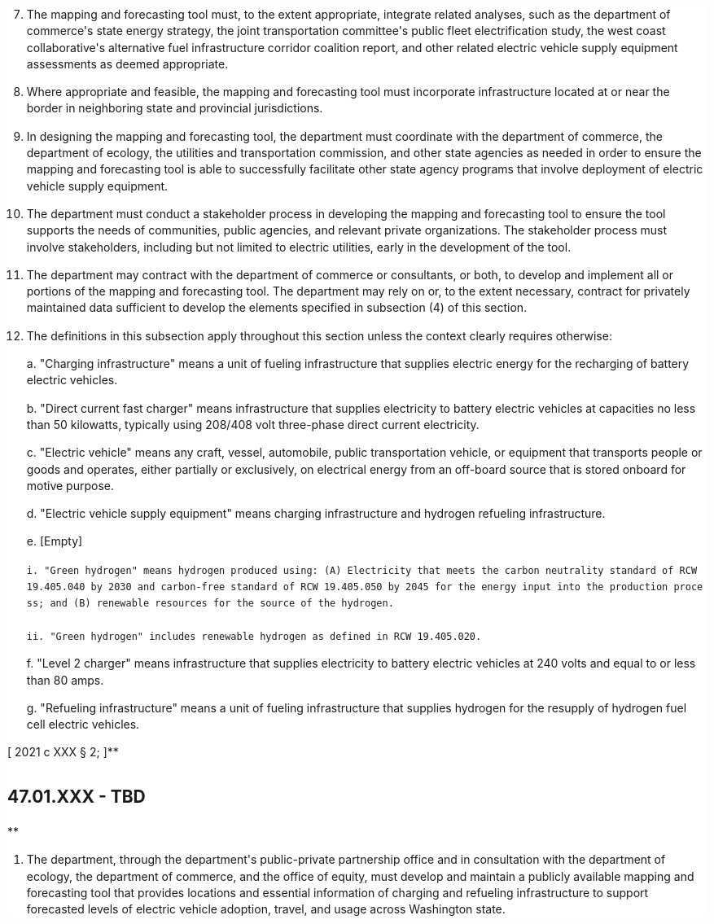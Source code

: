 7. The mapping and forecasting tool must, to the extent appropriate, integrate related analyses, such as the department of commerce's state energy strategy, the joint transportation committee's public fleet electrification study, the west coast collaborative's alternative fuel infrastructure corridor coalition report, and other related electric vehicle supply equipment assessments as deemed appropriate.

8. Where appropriate and feasible, the mapping and forecasting tool must incorporate infrastructure located at or near the border in neighboring state and provincial jurisdictions.

9. In designing the mapping and forecasting tool, the department must coordinate with the department of commerce, the department of ecology, the utilities and transportation commission, and other state agencies as needed in order to ensure the mapping and forecasting tool is able to successfully facilitate other state agency programs that involve deployment of electric vehicle supply equipment.

10. The department must conduct a stakeholder process in developing the mapping and forecasting tool to ensure the tool supports the needs of communities, public agencies, and relevant private organizations. The stakeholder process must involve stakeholders, including but not limited to electric utilities, early in the development of the tool.

11. The department may contract with the department of commerce or consultants, or both, to develop and implement all or portions of the mapping and forecasting tool. The department may rely on or, to the extent necessary, contract for privately maintained data sufficient to develop the elements specified in subsection (4) of this section.

12. The definitions in this subsection apply throughout this section unless the context clearly requires otherwise:

    a. "Charging infrastructure" means a unit of fueling infrastructure that supplies electric energy for the recharging of battery electric vehicles.

    b. "Direct current fast charger" means infrastructure that supplies electricity to battery electric vehicles at capacities no less than 50 kilowatts, typically using 208/408 volt three-phase direct current electricity.

    c. "Electric vehicle" means any craft, vessel, automobile, public transportation vehicle, or equipment that transports people or goods and operates, either partially or exclusively, on electrical energy from an off-board source that is stored onboard for motive purpose.

    d. "Electric vehicle supply equipment" means charging infrastructure and hydrogen refueling infrastructure.

    e. [Empty]

        i. "Green hydrogen" means hydrogen produced using: (A) Electricity that meets the carbon neutrality standard of RCW 19.405.040 by 2030 and carbon-free standard of RCW 19.405.050 by 2045 for the energy input into the production process; and (B) renewable resources for the source of the hydrogen.

        ii. "Green hydrogen" includes renewable hydrogen as defined in RCW 19.405.020.

    f. "Level 2 charger" means infrastructure that supplies electricity to battery electric vehicles at 240 volts and equal to or less than 80 amps.

    g. "Refueling infrastructure" means a unit of fueling infrastructure that supplies hydrogen for the resupply of hydrogen fuel cell electric vehicles.


[ 2021 c XXX § 2; ]**

## **47.01.XXX - TBD**
**
1. The department, through the department's public-private partnership office and in consultation with the department of ecology, the department of commerce, and the office of equity, must develop and maintain a publicly available mapping and forecasting tool that provides locations and essential information of charging and refueling infrastructure to support forecasted levels of electric vehicle adoption, travel, and usage across Washington state.
